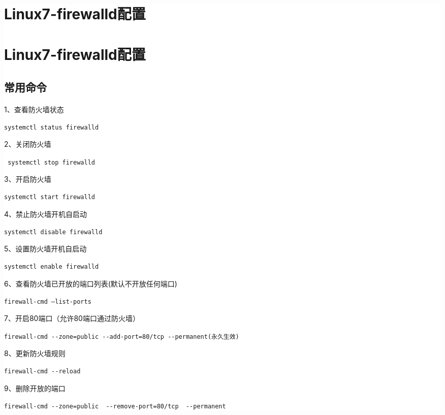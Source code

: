 # Linux7-firewalld配置

# Linux7-firewalld配置

## 常用命令

1、查看防火墙状态    

```
systemctl status firewalld
```

2、关闭防火墙 

```
 systemctl stop firewalld
```

3、开启防火墙  

```
systemctl start firewalld
```

4、禁止防火墙开机自启动  

```
systemctl disable firewalld
```

5、设置防火墙开机自启动  

```
systemctl enable firewalld
```

6、查看防火墙已开放的端口列表(默认不开放任何端口)   

```
firewall-cmd –list-ports
```

7、开启80端口（允许80端口通过防火墙）

```
firewall-cmd --zone=public --add-port=80/tcp --permanent(永久生效)
```

8、更新防火墙规则  

```
firewall-cmd --reload
```

9、删除开放的端口  

```
firewall-cmd --zone=public  --remove-port=80/tcp  --permanent
```
